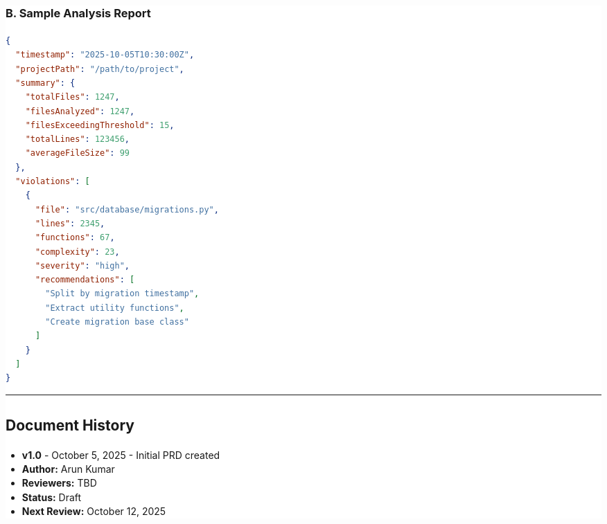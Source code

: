 
### B. Sample Analysis Report
```json
{
  "timestamp": "2025-10-05T10:30:00Z",
  "projectPath": "/path/to/project",
  "summary": {
    "totalFiles": 1247,
    "filesAnalyzed": 1247,
    "filesExceedingThreshold": 15,
    "totalLines": 123456,
    "averageFileSize": 99
  },
  "violations": [
    {
      "file": "src/database/migrations.py",
      "lines": 2345,
      "functions": 67,
      "complexity": 23,
      "severity": "high",
      "recommendations": [
        "Split by migration timestamp",
        "Extract utility functions",
        "Create migration base class"
      ]
    }
  ]
}
```

---

## Document History
- **v1.0** - October 5, 2025 - Initial PRD created
- **Author:** Arun Kumar
- **Reviewers:** TBD
- **Status:** Draft
- **Next Review:** October 12, 2025
